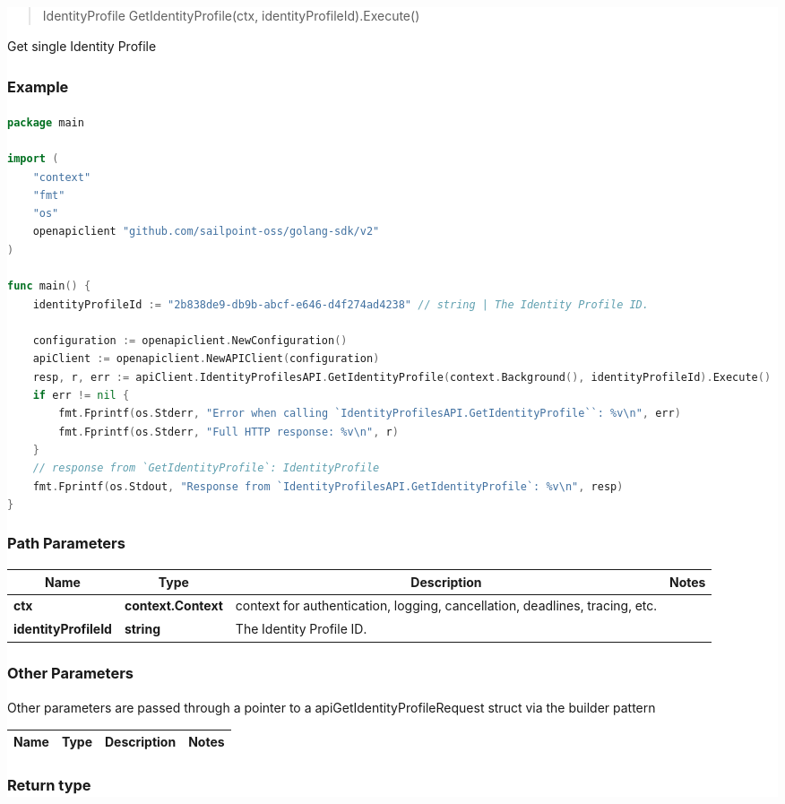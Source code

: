 > IdentityProfile GetIdentityProfile(ctx, identityProfileId).Execute()

Get single Identity Profile



### Example

```go
package main

import (
    "context"
    "fmt"
    "os"
    openapiclient "github.com/sailpoint-oss/golang-sdk/v2"
)

func main() {
    identityProfileId := "2b838de9-db9b-abcf-e646-d4f274ad4238" // string | The Identity Profile ID.

    configuration := openapiclient.NewConfiguration()
    apiClient := openapiclient.NewAPIClient(configuration)
    resp, r, err := apiClient.IdentityProfilesAPI.GetIdentityProfile(context.Background(), identityProfileId).Execute()
    if err != nil {
        fmt.Fprintf(os.Stderr, "Error when calling `IdentityProfilesAPI.GetIdentityProfile``: %v\n", err)
        fmt.Fprintf(os.Stderr, "Full HTTP response: %v\n", r)
    }
    // response from `GetIdentityProfile`: IdentityProfile
    fmt.Fprintf(os.Stdout, "Response from `IdentityProfilesAPI.GetIdentityProfile`: %v\n", resp)
}
```

### Path Parameters


Name | Type | Description  | Notes
------------- | ------------- | ------------- | -------------
**ctx** | **context.Context** | context for authentication, logging, cancellation, deadlines, tracing, etc.
**identityProfileId** | **string** | The Identity Profile ID. | 

### Other Parameters

Other parameters are passed through a pointer to a apiGetIdentityProfileRequest struct via the builder pattern


Name | Type | Description  | Notes
------------- | ------------- | ------------- | -------------


### Return type
